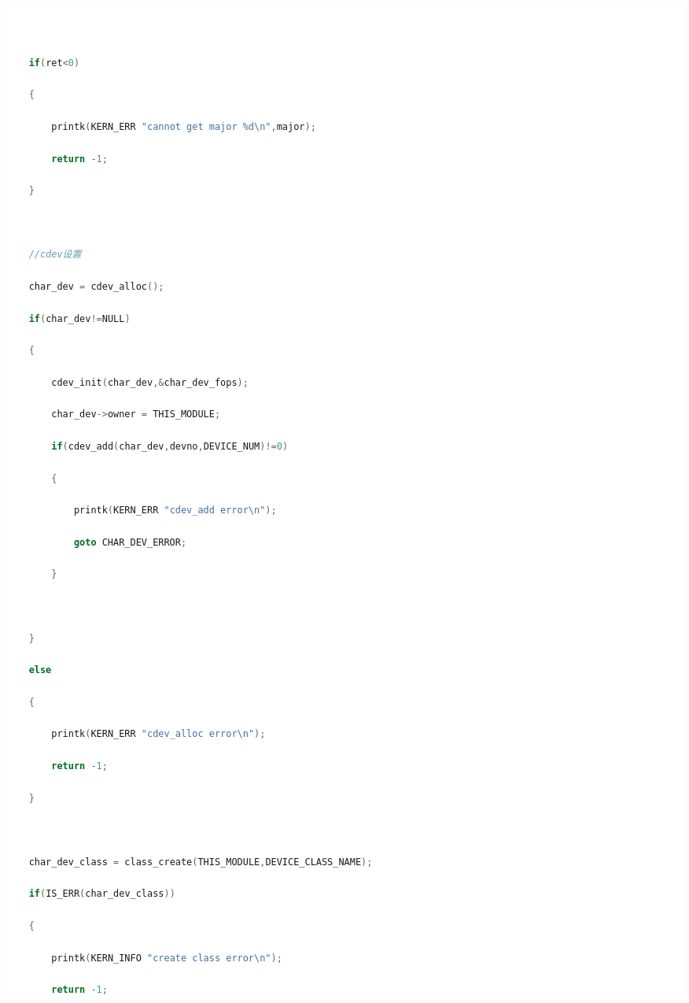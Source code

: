 ```c

  

    if(ret<0)

    {

        printk(KERN_ERR "cannot get major %d\n",major);

        return -1;

    }

  

    //cdev设置

    char_dev = cdev_alloc();

    if(char_dev!=NULL)

    {

        cdev_init(char_dev,&char_dev_fops);

        char_dev->owner = THIS_MODULE;

        if(cdev_add(char_dev,devno,DEVICE_NUM)!=0)

        {

            printk(KERN_ERR "cdev_add error\n");

            goto CHAR_DEV_ERROR;

        }

  

    }

    else

    {

        printk(KERN_ERR "cdev_alloc error\n");

        return -1;

    }

  

    char_dev_class = class_create(THIS_MODULE,DEVICE_CLASS_NAME);

    if(IS_ERR(char_dev_class))

    {

        printk(KERN_INFO "create class error\n");

        return -1;

```